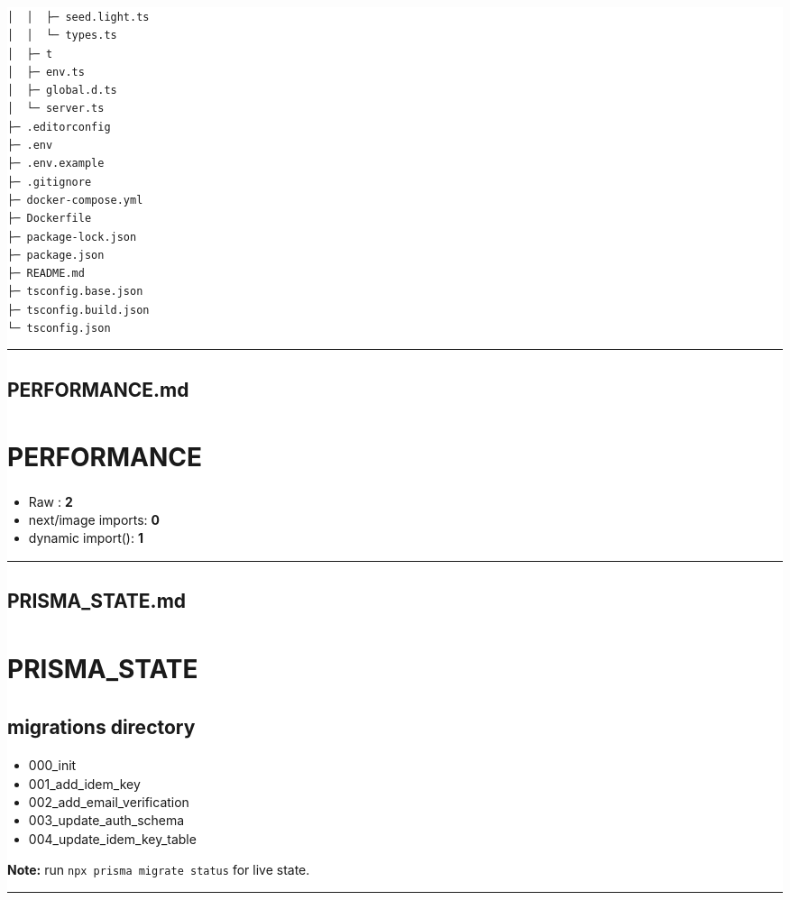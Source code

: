 ```
│  │  ├─ seed.light.ts
│  │  └─ types.ts
│  ├─ t
│  ├─ env.ts
│  ├─ global.d.ts
│  └─ server.ts
├─ .editorconfig
├─ .env
├─ .env.example
├─ .gitignore
├─ docker-compose.yml
├─ Dockerfile
├─ package-lock.json
├─ package.json
├─ README.md
├─ tsconfig.base.json
├─ tsconfig.build.json
└─ tsconfig.json

```

---

## PERFORMANCE.md

# PERFORMANCE

- Raw <img>: **2**
- next/image imports: **0**
- dynamic import(): **1**

---

## PRISMA_STATE.md

# PRISMA_STATE

## migrations directory
- 000_init
- 001_add_idem_key
- 002_add_email_verification
- 003_update_auth_schema
- 004_update_idem_key_table

**Note:** run `npx prisma migrate status` for live state.

---
